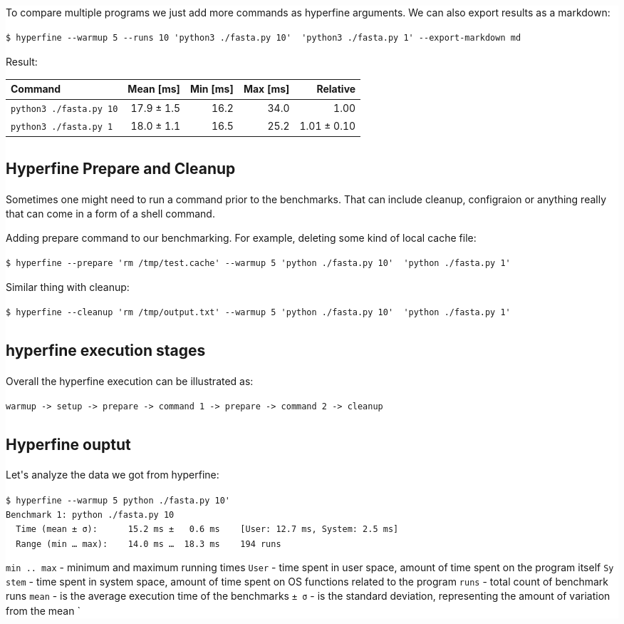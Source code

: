 To compare multiple programs we just add more commands as hyperfine arguments. We can also export results as a markdown:

```shell
$ hyperfine --warmup 5 --runs 10 'python3 ./fasta.py 10'  'python3 ./fasta.py 1' --export-markdown md
```

Result:

| Command | Mean [ms] | Min [ms] | Max [ms] | Relative |
|:---|---:|---:|---:|---:|
| `python3 ./fasta.py 10` | 17.9 ± 1.5 | 16.2 | 34.0 | 1.00 |
| `python3 ./fasta.py 1` | 18.0 ± 1.1 | 16.5 | 25.2 | 1.01 ± 0.10 |

## Hyperfine Prepare and Cleanup

Sometimes one might need to run a command prior to the benchmarks. That can include cleanup, configraion or anything really that can come in a form of a shell command.

Adding prepare command to our benchmarking.
For example, deleting some kind of local cache file:

```shell
$ hyperfine --prepare 'rm /tmp/test.cache' --warmup 5 'python ./fasta.py 10'  'python ./fasta.py 1'
```

Similar thing with cleanup:

```shell
$ hyperfine --cleanup 'rm /tmp/output.txt' --warmup 5 'python ./fasta.py 10'  'python ./fasta.py 1'
```

## hyperfine execution stages

Overall the hyperfine execution can be illustrated as:
```
warmup -> setup -> prepare -> command 1 -> prepare -> command 2 -> cleanup
```

## Hyperfine ouptut

Let's analyze the data we got from hyperfine:

```shell
$ hyperfine --warmup 5 python ./fasta.py 10' 
Benchmark 1: python ./fasta.py 10
  Time (mean ± σ):      15.2 ms ±   0.6 ms    [User: 12.7 ms, System: 2.5 ms]
  Range (min … max):    14.0 ms …  18.3 ms    194 runs
```

`min .. max` - minimum and maximum running times
`User` - time spent in user space, amount of time spent on the program itself
`System` - time spent in system space, amount of time spent on OS functions related to the program
`runs` - total count of benchmark runs
`mean` - is the average execution time of the benchmarks
`± σ` - is the standard deviation, representing the amount of variation from the mean
`
